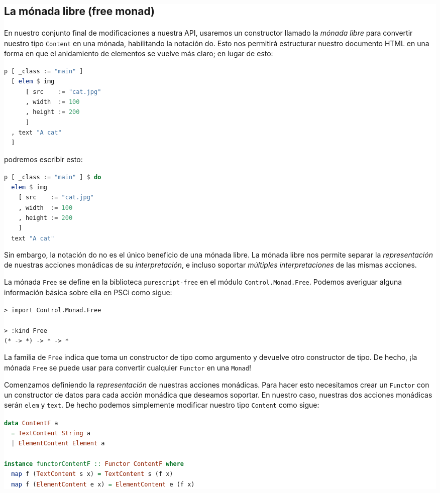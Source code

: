 ## La mónada libre (free monad)

En nuestro conjunto final de modificaciones a nuestra API, usaremos un constructor llamado la _mónada libre_ para convertir nuestro tipo `Content` en una mónada, habilitando la notación do. Esto nos permitirá estructurar nuestro documento HTML en una forma en que el anidamiento de elementos se vuelve más claro; en lugar de esto:

```haskell
p [ _class := "main" ]
  [ elem $ img
      [ src    := "cat.jpg"
      , width  := 100
      , height := 200
      ]
  , text "A cat"
  ]
```

podremos escribir esto:

```haskell
p [ _class := "main" ] $ do
  elem $ img
    [ src    := "cat.jpg"
    , width  := 100
    , height := 200
    ]
  text "A cat"
```

Sin embargo, la notación do no es el único beneficio de una mónada libre. La mónada libre nos permite separar la _representación_ de nuestras acciones monádicas de su _interpretación_, e incluso soportar _múltiples interpretaciones_ de las mismas acciones.

La mónada `Free` se define en la biblioteca `purescript-free` en el módulo `Control.Monad.Free`. Podemos averiguar alguna información básica sobre ella en PSCi como sigue:

```text
> import Control.Monad.Free

> :kind Free
(* -> *) -> * -> *
```

La familia de `Free` indica que toma un constructor de tipo como argumento y devuelve otro constructor de tipo. De hecho, ¡la mónada `Free` se puede usar para convertir cualquier `Functor` en una `Monad`!

Comenzamos definiendo la _representación_ de nuestras acciones monádicas. Para hacer esto necesitamos crear un `Functor` con un constructor de datos para cada acción monádica que deseamos soportar. En nuestro caso, nuestras dos acciones monádicas serán `elem` y `text`. De hecho podemos simplemente modificar nuestro tipo `Content` como sigue:

```haskell
data ContentF a
  = TextContent String a
  | ElementContent Element a

instance functorContentF :: Functor ContentF where
  map f (TextContent s x) = TextContent s (f x)
  map f (ElementContent e x) = ElementContent e (f x)
```
